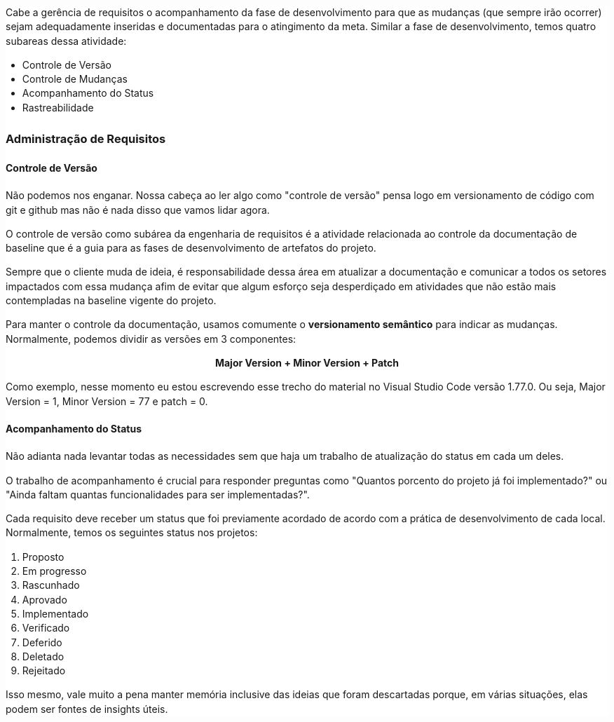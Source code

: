 Cabe a gerência de requisitos o acompanhamento da fase de desenvolvimento para que as mudanças (que sempre irão ocorrer) sejam adequadamente inseridas e documentadas para o atingimento da meta. Similar a fase de desenvolvimento, temos quatro subareas dessa atividade:

- Controle de Versão
- Controle de Mudanças
- Acompanhamento do Status
- Rastreabilidade

### Administração de Requisitos
#### Controle de Versão
Não podemos nos enganar. Nossa cabeça ao ler algo como "controle de versão" pensa logo em versionamento de código com git e github mas não é nada disso que vamos lidar agora.

O controle de versão como subárea da engenharia de requisitos é a atividade relacionada ao controle da documentação de baseline que é a guia para as fases de desenvolvimento de artefatos do projeto.

Sempre que o cliente muda de ideia, é responsabilidade dessa área em atualizar a documentação e comunicar a todos os setores impactados com essa mudança afim de evitar que algum esforço seja desperdiçado em atividades que não estão mais contempladas na baseline vigente do projeto.

Para manter o controle da documentação, usamos comumente o **versionamento semântico** para indicar as mudanças. Normalmente, podemos dividir as versões em 3 componentes:

<center>

**Major Version + Minor Version + Patch**

</center>

Como exemplo, nesse momento eu estou escrevendo esse trecho do material no Visual Studio Code versão 1.77.0. Ou seja, Major Version = 1, Minor Version = 77 e patch = 0.

#### Acompanhamento do Status
Não adianta nada levantar todas as necessidades sem que haja um trabalho de atualização do status em cada um deles.

O trabalho de acompanhamento é crucial para responder preguntas como "Quantos porcento do projeto já foi implementado?" ou "Ainda faltam quantas funcionalidades para ser implementadas?".

Cada requisito deve receber um status que foi previamente acordado de acordo com a prática de desenvolvimento de cada local. Normalmente, temos os seguintes status nos projetos:

1. Proposto
2. Em progresso
3. Rascunhado
4. Aprovado
5. Implementado
6. Verificado
7. Deferido
8. Deletado
9.  Rejeitado

Isso mesmo, vale muito a pena manter memória inclusive das ideias que foram descartadas porque, em várias situações, elas podem ser fontes de insights úteis.
